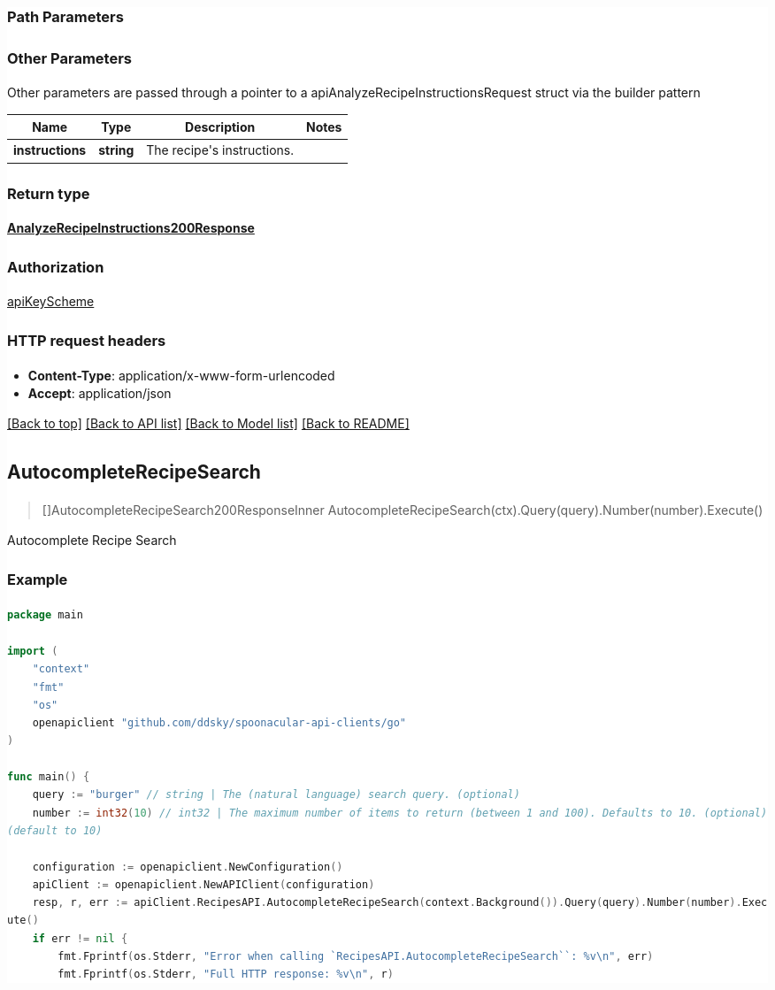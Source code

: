 ```go
```

### Path Parameters



### Other Parameters

Other parameters are passed through a pointer to a apiAnalyzeRecipeInstructionsRequest struct via the builder pattern


Name | Type | Description  | Notes
------------- | ------------- | ------------- | -------------
 **instructions** | **string** | The recipe&#39;s instructions. | 

### Return type

[**AnalyzeRecipeInstructions200Response**](AnalyzeRecipeInstructions200Response.md)

### Authorization

[apiKeyScheme](../README.md#apiKeyScheme)

### HTTP request headers

- **Content-Type**: application/x-www-form-urlencoded
- **Accept**: application/json

[[Back to top]](#) [[Back to API list]](../README.md#documentation-for-api-endpoints)
[[Back to Model list]](../README.md#documentation-for-models)
[[Back to README]](../README.md)


## AutocompleteRecipeSearch

> []AutocompleteRecipeSearch200ResponseInner AutocompleteRecipeSearch(ctx).Query(query).Number(number).Execute()

Autocomplete Recipe Search



### Example

```go
package main

import (
	"context"
	"fmt"
	"os"
	openapiclient "github.com/ddsky/spoonacular-api-clients/go"
)

func main() {
	query := "burger" // string | The (natural language) search query. (optional)
	number := int32(10) // int32 | The maximum number of items to return (between 1 and 100). Defaults to 10. (optional) (default to 10)

	configuration := openapiclient.NewConfiguration()
	apiClient := openapiclient.NewAPIClient(configuration)
	resp, r, err := apiClient.RecipesAPI.AutocompleteRecipeSearch(context.Background()).Query(query).Number(number).Execute()
	if err != nil {
		fmt.Fprintf(os.Stderr, "Error when calling `RecipesAPI.AutocompleteRecipeSearch``: %v\n", err)
		fmt.Fprintf(os.Stderr, "Full HTTP response: %v\n", r)
```